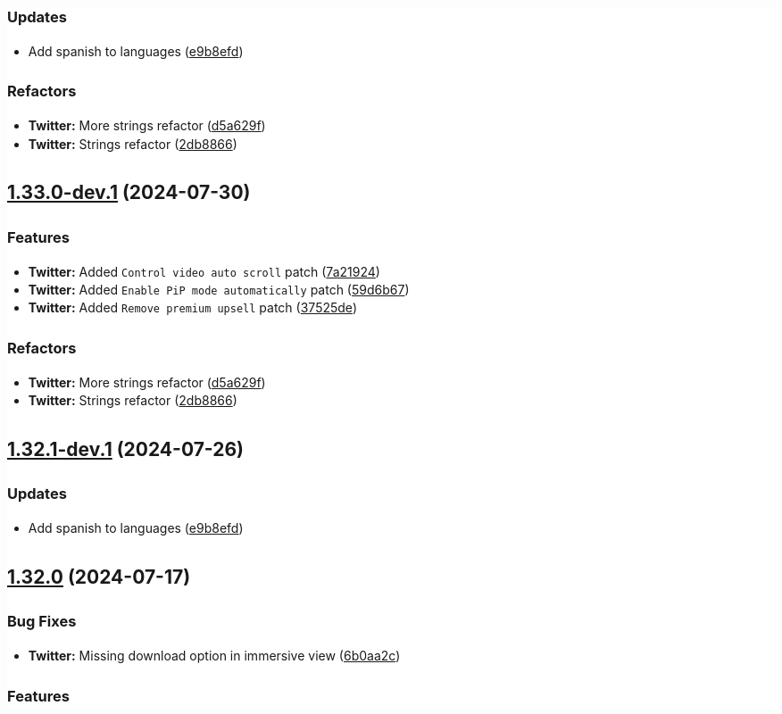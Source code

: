 ### Updates

* Add spanish to languages ([e9b8efd](https://github.com/crimera/piko/commit/e9b8efdb3570fa516f06a736f2709d1c166df1bf))

### Refactors

* **Twitter:** More strings refactor ([d5a629f](https://github.com/crimera/piko/commit/d5a629f39bc4c15be1914a6ab98034129ed53f64))
* **Twitter:** Strings refactor ([2db8866](https://github.com/crimera/piko/commit/2db88663e70745ef81024d896ad5204c29b1ba06))

## [1.33.0-dev.1](https://github.com/crimera/piko/compare/v1.32.1-dev.1...v1.33.0-dev.1) (2024-07-30)

### Features

* **Twitter:** Added `Control video auto scroll` patch ([7a21924](https://github.com/crimera/piko/commit/7a21924dc7f30a15feef1797b0416c91de27d1e4))
* **Twitter:** Added `Enable PiP mode automatically` patch ([59d6b67](https://github.com/crimera/piko/commit/59d6b6723cbff6fa96218fb6210e2cb0b8bc1338))
* **Twitter:** Added `Remove premium upsell` patch ([37525de](https://github.com/crimera/piko/commit/37525de868c38254cbfd20b58d4fd077b0c14ca2))

### Refactors

* **Twitter:** More strings refactor ([d5a629f](https://github.com/crimera/piko/commit/d5a629f39bc4c15be1914a6ab98034129ed53f64))
* **Twitter:** Strings refactor ([2db8866](https://github.com/crimera/piko/commit/2db88663e70745ef81024d896ad5204c29b1ba06))

## [1.32.1-dev.1](https://github.com/crimera/piko/compare/v1.32.0...v1.32.1-dev.1) (2024-07-26)

### Updates

* Add spanish to languages ([e9b8efd](https://github.com/crimera/piko/commit/e9b8efdb3570fa516f06a736f2709d1c166df1bf))

## [1.32.0](https://github.com/crimera/piko/compare/v1.31.2...v1.32.0) (2024-07-17)


### Bug Fixes

* **Twitter:** Missing download option in immersive view ([6b0aa2c](https://github.com/crimera/piko/commit/6b0aa2c0d8d0f9192630e42abef418a834a95df0))


### Features
